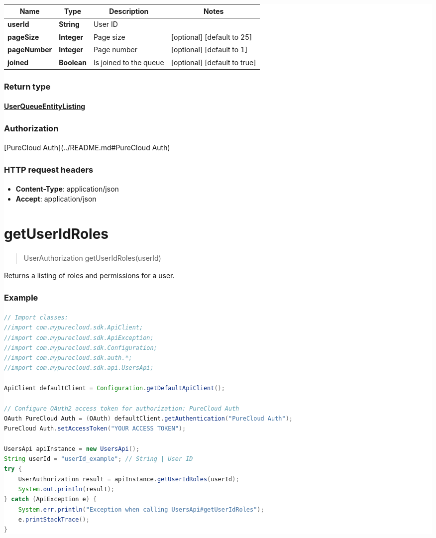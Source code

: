 Name | Type | Description  | Notes
------------- | ------------- | ------------- | -------------
 **userId** | **String**| User ID |
 **pageSize** | **Integer**| Page size | [optional] [default to 25]
 **pageNumber** | **Integer**| Page number | [optional] [default to 1]
 **joined** | **Boolean**| Is joined to the queue | [optional] [default to true]

### Return type

[**UserQueueEntityListing**](UserQueueEntityListing.md)

### Authorization

[PureCloud Auth](../README.md#PureCloud Auth)

### HTTP request headers

 - **Content-Type**: application/json
 - **Accept**: application/json

<a name="getUserIdRoles"></a>
# **getUserIdRoles**
> UserAuthorization getUserIdRoles(userId)

Returns a listing of roles and permissions for a user.



### Example
```java
// Import classes:
//import com.mypurecloud.sdk.ApiClient;
//import com.mypurecloud.sdk.ApiException;
//import com.mypurecloud.sdk.Configuration;
//import com.mypurecloud.sdk.auth.*;
//import com.mypurecloud.sdk.api.UsersApi;

ApiClient defaultClient = Configuration.getDefaultApiClient();

// Configure OAuth2 access token for authorization: PureCloud Auth
OAuth PureCloud Auth = (OAuth) defaultClient.getAuthentication("PureCloud Auth");
PureCloud Auth.setAccessToken("YOUR ACCESS TOKEN");

UsersApi apiInstance = new UsersApi();
String userId = "userId_example"; // String | User ID
try {
    UserAuthorization result = apiInstance.getUserIdRoles(userId);
    System.out.println(result);
} catch (ApiException e) {
    System.err.println("Exception when calling UsersApi#getUserIdRoles");
    e.printStackTrace();
}
```
